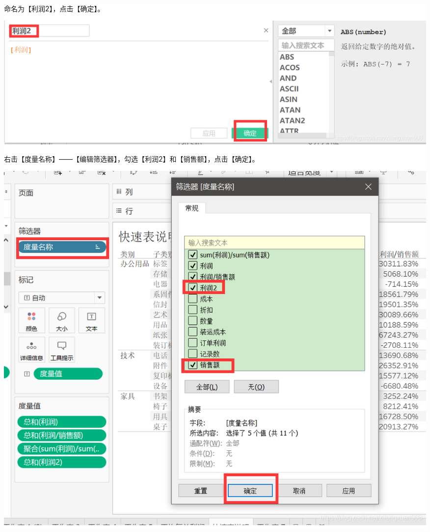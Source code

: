 命名为【利润2】，点击【确定】。

![Tableau%20%E4%B9%9D%E3%80%81%2093543/20210627181322575.png](Tableau%20%E4%B9%9D%E3%80%81%2093543/20210627181322575.png)

右击【度量名称】——【编辑筛选器】，勾选【利润2】和【销售额】，点击【确定】。

![Tableau%20%E4%B9%9D%E3%80%81%2093543/20210627181537184.png](Tableau%20%E4%B9%9D%E3%80%81%2093543/20210627181537184.png)
